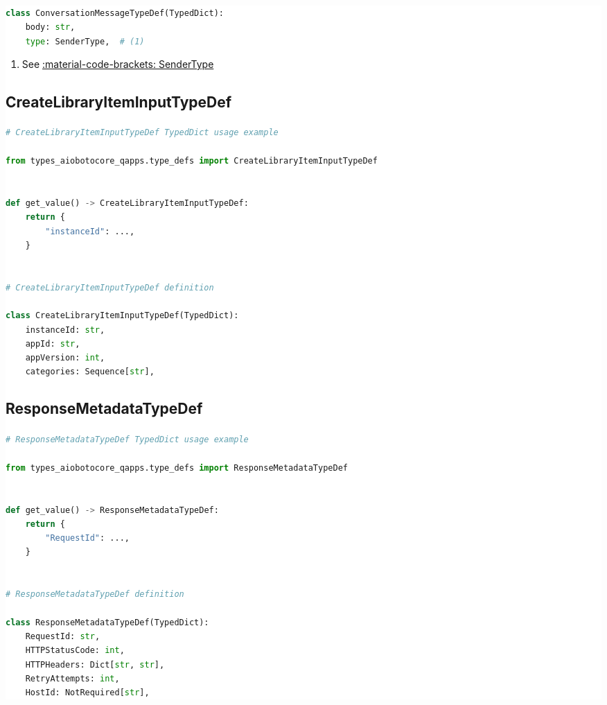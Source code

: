 ```python
class ConversationMessageTypeDef(TypedDict):
    body: str,
    type: SenderType,  # (1)
```

1. See [:material-code-brackets: SenderType](./literals.md#sendertype) 
## CreateLibraryItemInputTypeDef

```python
# CreateLibraryItemInputTypeDef TypedDict usage example

from types_aiobotocore_qapps.type_defs import CreateLibraryItemInputTypeDef


def get_value() -> CreateLibraryItemInputTypeDef:
    return {
        "instanceId": ...,
    }


# CreateLibraryItemInputTypeDef definition

class CreateLibraryItemInputTypeDef(TypedDict):
    instanceId: str,
    appId: str,
    appVersion: int,
    categories: Sequence[str],
```

## ResponseMetadataTypeDef

```python
# ResponseMetadataTypeDef TypedDict usage example

from types_aiobotocore_qapps.type_defs import ResponseMetadataTypeDef


def get_value() -> ResponseMetadataTypeDef:
    return {
        "RequestId": ...,
    }


# ResponseMetadataTypeDef definition

class ResponseMetadataTypeDef(TypedDict):
    RequestId: str,
    HTTPStatusCode: int,
    HTTPHeaders: Dict[str, str],
    RetryAttempts: int,
    HostId: NotRequired[str],
```
